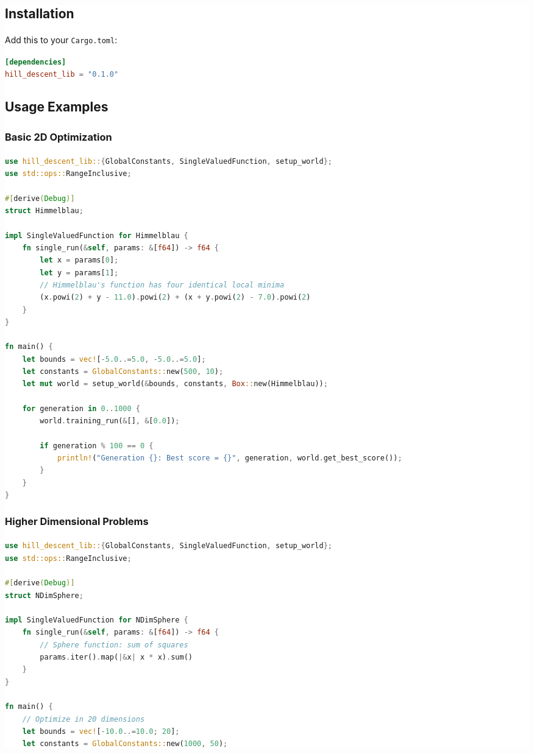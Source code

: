 ## Installation

Add this to your `Cargo.toml`:

```toml
[dependencies]
hill_descent_lib = "0.1.0"
```

## Usage Examples

### Basic 2D Optimization

```rust
use hill_descent_lib::{GlobalConstants, SingleValuedFunction, setup_world};
use std::ops::RangeInclusive;

#[derive(Debug)]
struct Himmelblau;

impl SingleValuedFunction for Himmelblau {
    fn single_run(&self, params: &[f64]) -> f64 {
        let x = params[0];
        let y = params[1];
        // Himmelblau's function has four identical local minima
        (x.powi(2) + y - 11.0).powi(2) + (x + y.powi(2) - 7.0).powi(2)
    }
}

fn main() {
    let bounds = vec![-5.0..=5.0, -5.0..=5.0];
    let constants = GlobalConstants::new(500, 10);
    let mut world = setup_world(&bounds, constants, Box::new(Himmelblau));
    
    for generation in 0..1000 {
        world.training_run(&[], &[0.0]);
        
        if generation % 100 == 0 {
            println!("Generation {}: Best score = {}", generation, world.get_best_score());
        }
    }
}
```

### Higher Dimensional Problems

```rust
use hill_descent_lib::{GlobalConstants, SingleValuedFunction, setup_world};
use std::ops::RangeInclusive;

#[derive(Debug)]
struct NDimSphere;

impl SingleValuedFunction for NDimSphere {
    fn single_run(&self, params: &[f64]) -> f64 {
        // Sphere function: sum of squares
        params.iter().map(|&x| x * x).sum()
    }
}

fn main() {
    // Optimize in 20 dimensions
    let bounds = vec![-10.0..=10.0; 20];
    let constants = GlobalConstants::new(1000, 50);
```